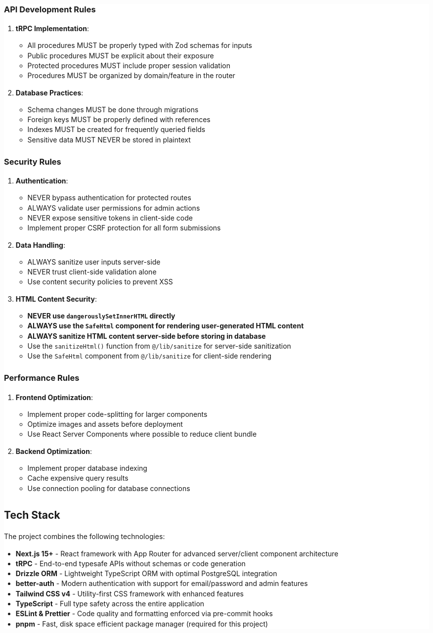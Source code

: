 ### API Development Rules

1. **tRPC Implementation**:
    - All procedures MUST be properly typed with Zod schemas for inputs
    - Public procedures MUST be explicit about their exposure
    - Protected procedures MUST include proper session validation
    - Procedures MUST be organized by domain/feature in the router

2. **Database Practices**:
    - Schema changes MUST be done through migrations
    - Foreign keys MUST be properly defined with references
    - Indexes MUST be created for frequently queried fields
    - Sensitive data MUST NEVER be stored in plaintext

### Security Rules

1. **Authentication**:
    - NEVER bypass authentication for protected routes
    - ALWAYS validate user permissions for admin actions
    - NEVER expose sensitive tokens in client-side code
    - Implement proper CSRF protection for all form submissions

2. **Data Handling**:
    - ALWAYS sanitize user inputs server-side
    - NEVER trust client-side validation alone
    - Use content security policies to prevent XSS

3. **HTML Content Security**:
    - **NEVER use `dangerouslySetInnerHTML` directly**
    - **ALWAYS use the `SafeHtml` component for rendering user-generated HTML content**
    - **ALWAYS sanitize HTML content server-side before storing in database**
    - Use the `sanitizeHtml()` function from `@/lib/sanitize` for server-side sanitization
    - Use the `SafeHtml` component from `@/lib/sanitize` for client-side rendering

### Performance Rules

1. **Frontend Optimization**:
    - Implement proper code-splitting for larger components
    - Optimize images and assets before deployment
    - Use React Server Components where possible to reduce client bundle

2. **Backend Optimization**:
    - Implement proper database indexing
    - Cache expensive query results
    - Use connection pooling for database connections

## Tech Stack

The project combines the following technologies:

- **Next.js 15+** - React framework with App Router for advanced server/client component architecture
- **tRPC** - End-to-end typesafe APIs without schemas or code generation
- **Drizzle ORM** - Lightweight TypeScript ORM with optimal PostgreSQL integration
- **better-auth** - Modern authentication with support for email/password and admin features
- **Tailwind CSS v4** - Utility-first CSS framework with enhanced features
- **TypeScript** - Full type safety across the entire application
- **ESLint & Prettier** - Code quality and formatting enforced via pre-commit hooks
- **pnpm** - Fast, disk space efficient package manager (required for this project)
